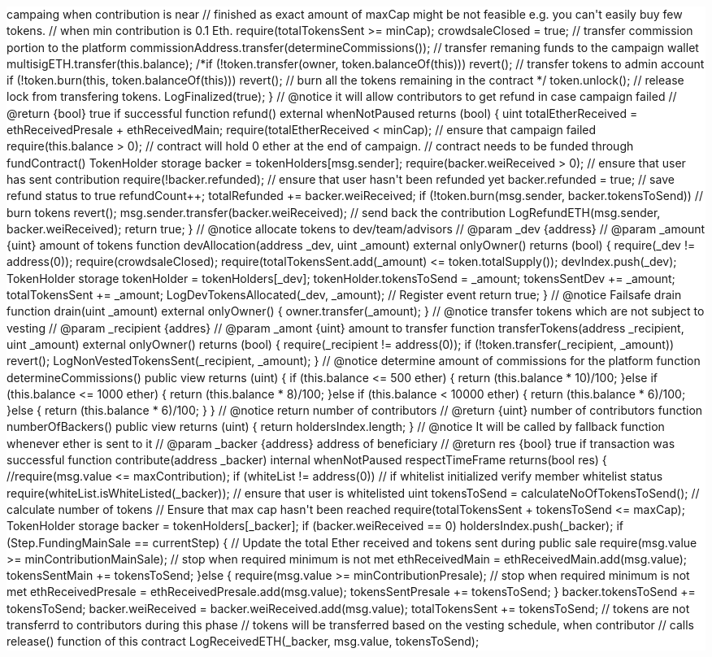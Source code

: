 campaing when contribution is near                      // finished as exact amount of maxCap might be not feasible e.g. you can't easily buy few tokens.                      // when min contribution is 0.1 Eth.            require(totalTokensSent >= minCap);         crowdsaleClosed = true;                  // transfer commission portion to the platform         commissionAddress.transfer(determineCommissions());                           // transfer remaning funds to the campaign wallet         multisigETH.transfer(this.balance);                  /*if (!token.transfer(owner, token.balanceOf(this)))              revert(); // transfer tokens to admin account                        if (!token.burn(this, token.balanceOf(this)))              revert();  // burn all the tokens remaining in the contract   */         token.unlock();    // release lock from transfering tokens.           LogFinalized(true);             }      // @notice it will allow contributors to get refund in case campaign failed     // @return {bool} true if successful     function refund() external whenNotPaused returns (bool) {                        uint totalEtherReceived = ethReceivedPresale + ethReceivedMain;          require(totalEtherReceived &lt; minCap);  // ensure that campaign failed         require(this.balance > 0);  // contract will hold 0 ether at the end of campaign.                                     // contract needs to be funded through fundContract()          TokenHolder storage backer = tokenHolders[msg.sender];          require(backer.weiReceived > 0);  // ensure that user has sent contribution         require(!backer.refunded);        // ensure that user hasn't been refunded yet          backer.refunded = true;  // save refund status to true         refundCount++;         totalRefunded += backer.weiReceived;          if (!token.burn(msg.sender, backer.tokensToSend)) // burn tokens             revert();                 msg.sender.transfer(backer.weiReceived);  // send back the contribution          LogRefundETH(msg.sender, backer.weiReceived);         return true;     }      // @notice allocate tokens to dev/team/advisors     // @param _dev {address}      // @param _amount {uint} amount of tokens     function devAllocation(address _dev, uint _amount) external onlyOwner() returns (bool) {          require(_dev != address(0));         require(crowdsaleClosed);          require(totalTokensSent.add(_amount) &lt;= token.totalSupply());         devIndex.push(_dev);         TokenHolder storage tokenHolder = tokenHolders[_dev];         tokenHolder.tokensToSend = _amount;         tokensSentDev += _amount;         totalTokensSent += _amount;                 LogDevTokensAllocated(_dev, _amount); // Register event         return true;      }      // @notice Failsafe drain     function drain(uint _amount) external onlyOwner() {         owner.transfer(_amount);                }      // @notice transfer tokens which are not subject to vesting     // @param _recipient {addres}     // @param _amont {uint} amount to transfer     function transferTokens(address _recipient, uint _amount) external onlyOwner() returns (bool) {          require(_recipient != address(0));         if (!token.transfer(_recipient, _amount))             revert();         LogNonVestedTokensSent(_recipient, _amount);     }      // @notice determine amount of commissions for the platform         function determineCommissions() public view returns (uint) {               if (this.balance &lt;= 500 ether) {             return (this.balance * 10)/100;         }else if (this.balance &lt;= 1000 ether) {             return (this.balance * 8)/100;         }else if (this.balance &lt; 10000 ether) {             return (this.balance * 6)/100;         }else {             return (this.balance * 6)/100;         }     }      // @notice return number of contributors     // @return  {uint} number of contributors     function numberOfBackers() public view returns (uint) {         return holdersIndex.length;     }      // @notice It will be called by fallback function whenever ether is sent to it     // @param  _backer {address} address of beneficiary     // @return res {bool} true if transaction was successful     function contribute(address _backer) internal whenNotPaused respectTimeFrame returns(bool res) {          //require(msg.value &lt;= maxContribution);          if (whiteList != address(0))  // if whitelist initialized verify member whitelist status             require(whiteList.isWhiteListed(_backer));  // ensure that user is whitelisted                    uint tokensToSend = calculateNoOfTokensToSend(); // calculate number of tokens          // Ensure that max cap hasn't been reached         require(totalTokensSent + tokensToSend &lt;= maxCap);                  TokenHolder storage backer = tokenHolders[_backer];          if (backer.weiReceived == 0)             holdersIndex.push(_backer);          if (Step.FundingMainSale == currentStep) { // Update the total Ether received and tokens sent during public sale             require(msg.value >= minContributionMainSale); // stop when required minimum is not met                 ethReceivedMain = ethReceivedMain.add(msg.value);             tokensSentMain += tokensToSend;         }else {               require(msg.value >= minContributionPresale); // stop when required minimum is not met             ethReceivedPresale = ethReceivedPresale.add(msg.value);              tokensSentPresale += tokensToSend;         }                   backer.tokensToSend += tokensToSend;         backer.weiReceived = backer.weiReceived.add(msg.value);                totalTokensSent += tokensToSend;                        // tokens are not transferrd to contributors during this phase         // tokens will be transferred based on the vesting schedule, when contributor         // calls release() function of this contract         LogReceivedETH(_backer, msg.value, tokensToSend);